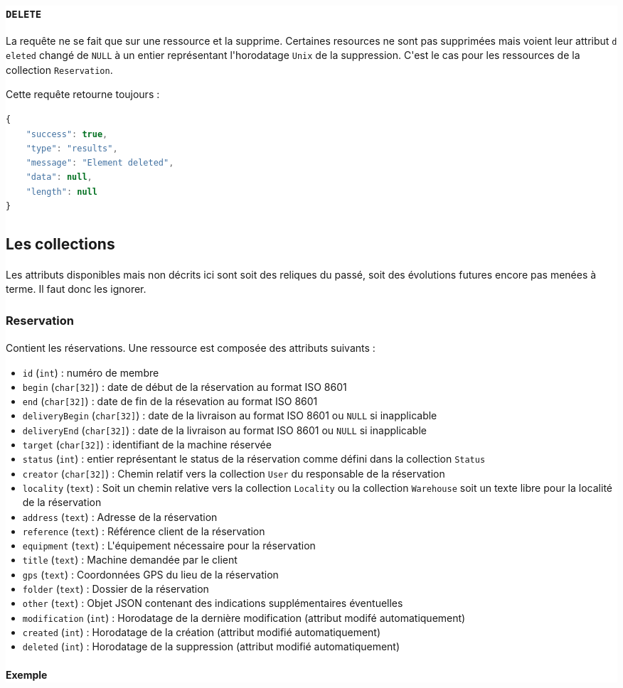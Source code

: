 

### `DELETE`

La requête ne se fait que sur une ressource et la supprime. Certaines resources ne sont pas supprimées mais voient leur attribut `deleted` changé de `NULL` à un entier représentant l'horodatage `Unix` de la suppression. C'est le cas pour les ressources de la collection `Reservation`.

Cette requête retourne toujours :

```javascript
{
	"success": true,
	"type": "results",
	"message": "Element deleted",
	"data": null,
	"length": null
}
```

## Les collections

Les attributs disponibles mais non décrits ici sont soit des reliques du passé, soit des évolutions futures encore pas menées à terme. Il faut donc les ignorer.

### Reservation

Contient les réservations. Une ressource est composée des attributs suivants :

  - `id` (`int`) : numéro de membre
  - `begin` (`char[32]`) : date de début de la réservation au format ISO 8601
  - `end` (`char[32]`) : date de fin de la résevation au format ISO 8601
  - `deliveryBegin` (`char[32]`) : date de la livraison au format ISO 8601 ou `NULL` si inapplicable
  - `deliveryEnd` (`char[32]`) : date de la livraison au format ISO 8601 ou `NULL` si inapplicable
  - `target` (`char[32]`) : identifiant de la machine réservée
  - `status` (`int`) : entier représentant le status de la réservation comme défini dans la collection `Status`
  - `creator` (`char[32]`) : Chemin relatif vers la collection `User` du responsable de la réservation
  - `locality` (`text`) : Soit un chemin relative vers la collection `Locality` ou la collection `Warehouse` soit un texte libre pour la localité de la réservation
  - `address` (`text`) : Adresse de la réservation
  - `reference` (`text`) : Référence client de la réservation
  - `equipment` (`text`) : L'équipement nécessaire pour la réservation
  - `title` (`text`) : Machine demandée par le client
  - `gps` (`text`) : Coordonnées GPS du lieu de la réservation
  - `folder` (`text`) : Dossier de la réservation
  - `other` (`text`) : Objet JSON contenant des indications supplémentaires éventuelles
  - `modification` (`int`) : Horodatage de la dernière modification (attribut modifé automatiquement)
  - `created` (`int`) : Horodatage de la création (attribut modifié automatiquement)
  - `deleted` (`int`) : Horodatage de la suppression (attribut modifié automatiquement)

#### Exemple
